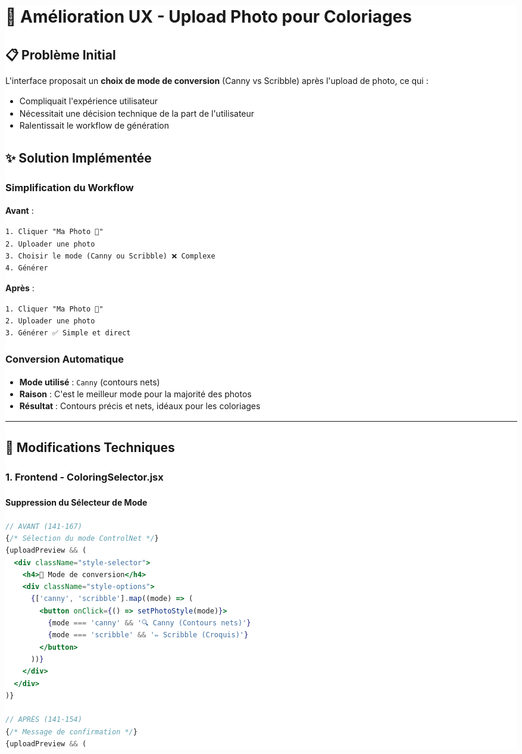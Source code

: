 # 🎨 Amélioration UX - Upload Photo pour Coloriages

## 📋 Problème Initial

L'interface proposait un **choix de mode de conversion** (Canny vs Scribble) après l'upload de photo, ce qui :
- Compliquait l'expérience utilisateur
- Nécessitait une décision technique de la part de l'utilisateur
- Ralentissait le workflow de génération

## ✨ Solution Implémentée

### **Simplification du Workflow**

**Avant** :
```
1. Cliquer "Ma Photo 📸"
2. Uploader une photo
3. Choisir le mode (Canny ou Scribble) ❌ Complexe
4. Générer
```

**Après** :
```
1. Cliquer "Ma Photo 📸"
2. Uploader une photo
3. Générer ✅ Simple et direct
```

### **Conversion Automatique**

- **Mode utilisé** : `Canny` (contours nets)
- **Raison** : C'est le meilleur mode pour la majorité des photos
- **Résultat** : Contours précis et nets, idéaux pour les coloriages

---

## 🔧 Modifications Techniques

### **1. Frontend - ColoringSelector.jsx**

#### **Suppression du Sélecteur de Mode**
```jsx
// AVANT (141-167)
{/* Sélection du mode ControlNet */}
{uploadPreview && (
  <div className="style-selector">
    <h4>🎨 Mode de conversion</h4>
    <div className="style-options">
      {['canny', 'scribble'].map((mode) => (
        <button onClick={() => setPhotoStyle(mode)}>
          {mode === 'canny' && '🔍 Canny (Contours nets)'}
          {mode === 'scribble' && '✏️ Scribble (Croquis)'}
        </button>
      ))}
    </div>
  </div>
)}

// APRÈS (141-154)
{/* Message de confirmation */}
{uploadPreview && (
```